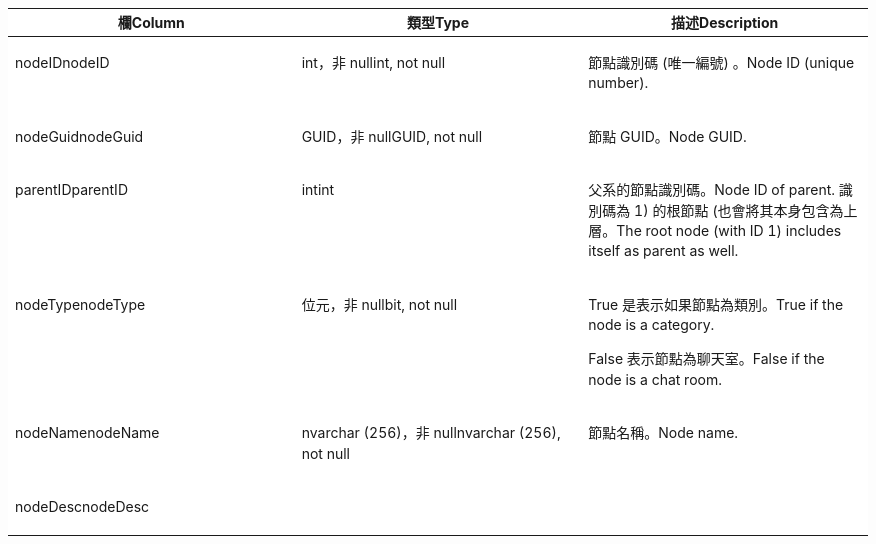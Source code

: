 <table>
<colgroup>
<col style="width: 33%" />
<col style="width: 33%" />
<col style="width: 33%" />
</colgroup>
<thead>
<tr class="header">
<th><span data-ttu-id="8a2a0-106">欄</span><span class="sxs-lookup"><span data-stu-id="8a2a0-106">Column</span></span></th>
<th><span data-ttu-id="8a2a0-107">類型</span><span class="sxs-lookup"><span data-stu-id="8a2a0-107">Type</span></span></th>
<th><span data-ttu-id="8a2a0-108">描述</span><span class="sxs-lookup"><span data-stu-id="8a2a0-108">Description</span></span></th>
</tr>
</thead>
<tbody>
<tr class="odd">
<td><p><span data-ttu-id="8a2a0-109">nodeID</span><span class="sxs-lookup"><span data-stu-id="8a2a0-109">nodeID</span></span></p></td>
<td><p><span data-ttu-id="8a2a0-110">int，非 null</span><span class="sxs-lookup"><span data-stu-id="8a2a0-110">int, not null</span></span></p></td>
<td><p><span data-ttu-id="8a2a0-111">節點識別碼 (唯一編號) 。</span><span class="sxs-lookup"><span data-stu-id="8a2a0-111">Node ID (unique number).</span></span></p></td>
</tr>
<tr class="even">
<td><p><span data-ttu-id="8a2a0-112">nodeGuid</span><span class="sxs-lookup"><span data-stu-id="8a2a0-112">nodeGuid</span></span></p></td>
<td><p><span data-ttu-id="8a2a0-113">GUID，非 null</span><span class="sxs-lookup"><span data-stu-id="8a2a0-113">GUID, not null</span></span></p></td>
<td><p><span data-ttu-id="8a2a0-114">節點 GUID。</span><span class="sxs-lookup"><span data-stu-id="8a2a0-114">Node GUID.</span></span></p></td>
</tr>
<tr class="odd">
<td><p><span data-ttu-id="8a2a0-115">parentID</span><span class="sxs-lookup"><span data-stu-id="8a2a0-115">parentID</span></span></p></td>
<td><p><span data-ttu-id="8a2a0-116">int</span><span class="sxs-lookup"><span data-stu-id="8a2a0-116">int</span></span></p></td>
<td><p><span data-ttu-id="8a2a0-117">父系的節點識別碼。</span><span class="sxs-lookup"><span data-stu-id="8a2a0-117">Node ID of parent.</span></span> <span data-ttu-id="8a2a0-118">識別碼為 1) 的根節點 (也會將其本身包含為上層。</span><span class="sxs-lookup"><span data-stu-id="8a2a0-118">The root node (with ID 1) includes itself as parent as well.</span></span></p></td>
</tr>
<tr class="even">
<td><p><span data-ttu-id="8a2a0-119">nodeType</span><span class="sxs-lookup"><span data-stu-id="8a2a0-119">nodeType</span></span></p></td>
<td><p><span data-ttu-id="8a2a0-120">位元，非 null</span><span class="sxs-lookup"><span data-stu-id="8a2a0-120">bit, not null</span></span></p></td>
<td><p><span data-ttu-id="8a2a0-121">True 是表示如果節點為類別。</span><span class="sxs-lookup"><span data-stu-id="8a2a0-121">True if the node is a category.</span></span></p>
<p><span data-ttu-id="8a2a0-122">False 表示節點為聊天室。</span><span class="sxs-lookup"><span data-stu-id="8a2a0-122">False if the node is a chat room.</span></span></p></td>
</tr>
<tr class="odd">
<td><p><span data-ttu-id="8a2a0-123">nodeName</span><span class="sxs-lookup"><span data-stu-id="8a2a0-123">nodeName</span></span></p></td>
<td><p><span data-ttu-id="8a2a0-124">nvarchar (256)，非 null</span><span class="sxs-lookup"><span data-stu-id="8a2a0-124">nvarchar (256), not null</span></span></p></td>
<td><p><span data-ttu-id="8a2a0-125">節點名稱。</span><span class="sxs-lookup"><span data-stu-id="8a2a0-125">Node name.</span></span></p></td>
</tr>
<tr class="even">
<td><p><span data-ttu-id="8a2a0-126">nodeDesc</span><span class="sxs-lookup"><span data-stu-id="8a2a0-126">nodeDesc</span></span></p></td>